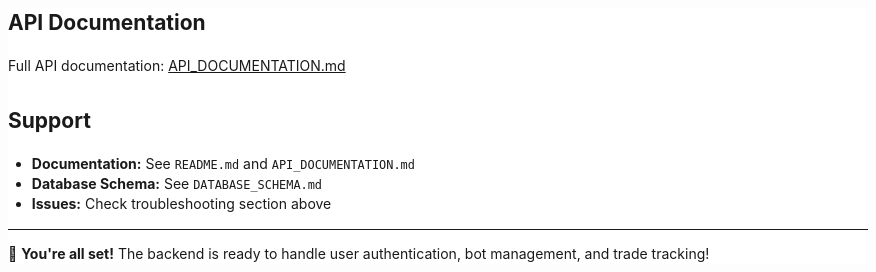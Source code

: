 
## API Documentation

Full API documentation: [API_DOCUMENTATION.md](./API_DOCUMENTATION.md)

## Support

- **Documentation:** See `README.md` and `API_DOCUMENTATION.md`
- **Database Schema:** See `DATABASE_SCHEMA.md`
- **Issues:** Check troubleshooting section above

---

🎉 **You're all set!** The backend is ready to handle user authentication, bot management, and trade tracking!
